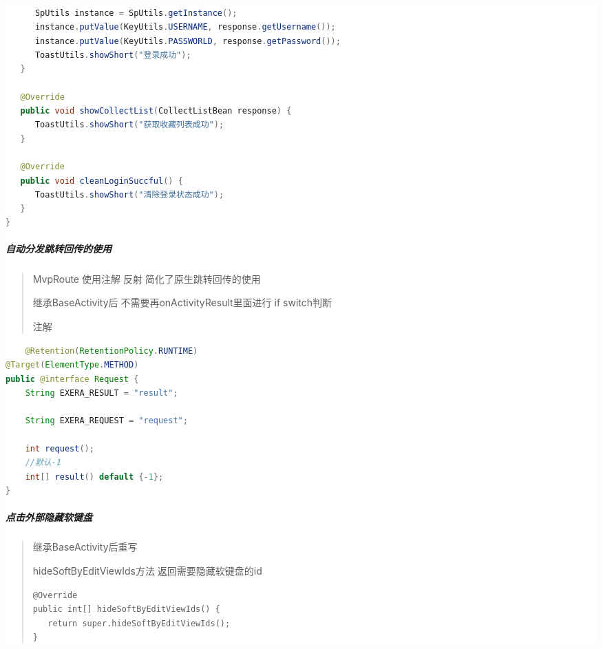```java
      SpUtils instance = SpUtils.getInstance();
      instance.putValue(KeyUtils.USERNAME, response.getUsername());
      instance.putValue(KeyUtils.PASSWORLD, response.getPassword());
      ToastUtils.showShort("登录成功");
   }

   @Override
   public void showCollectList(CollectListBean response) {
      ToastUtils.showShort("获取收藏列表成功");
   }

   @Override
   public void cleanLoginSuccful() {
      ToastUtils.showShort("清除登录状态成功");
   }
}
```



#####  自动分发跳转回传的使用

> MvpRoute  使用注解 反射  简化了原生跳转回传的使用 
>
> 继承BaseActivity后  不需要再onActivityResult里面进行  if switch判断
>
> 注解

```java
	@Retention(RetentionPolicy.RUNTIME)
@Target(ElementType.METHOD)
public @interface Request {
	String EXERA_RESULT = "result";

	String EXERA_REQUEST = "request";

	int request();
    //默认-1
	int[] result() default {-1};
}
```



```java

```

##### 点击外部隐藏软键盘

>  继承BaseActivity后重写
>
> hideSoftByEditViewIds方法  返回需要隐藏软键盘的id
>
> ```
> @Override
> public int[] hideSoftByEditViewIds() {
>    return super.hideSoftByEditViewIds();
> }
> ```